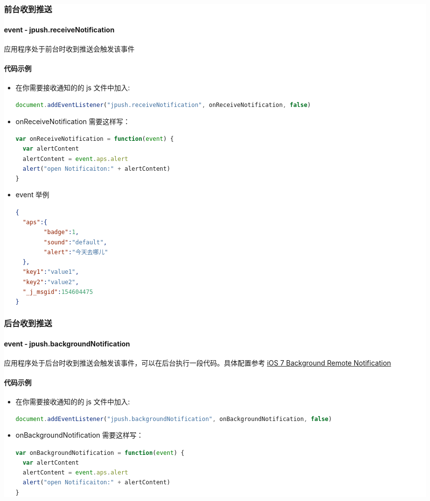 ### 前台收到推送

#### event - jpush.receiveNotification

应用程序处于前台时收到推送会触发该事件

#### 代码示例

- 在你需要接收通知的的 js 文件中加入:

  ```js
  document.addEventListener("jpush.receiveNotification", onReceiveNotification, false)
  ```

- onReceiveNotification 需要这样写：

  ```js
  var onReceiveNotification = function(event) {
  	var alertContent
  	alertContent = event.aps.alert
  	alert("open Notificaiton:" + alertContent)
  }
  ```

- event 举例

  ```json
  {
  	"aps":{
  		  "badge":1,
  		  "sound":"default",
  		  "alert":"今天去哪儿"
  	},
  	"key1":"value1",
  	"key2":"value2",
  	"_j_msgid":154604475
  }
  ```

### 后台收到推送

#### event - jpush.backgroundNotification

应用程序处于后台时收到推送会触发该事件，可以在后台执行一段代码。具体配置参考 [iOS 7 Background Remote Notification](https://docs.jiguang.cn/jpush/client/iOS/ios_new_fetures/#ios-7-background-remote-notification)

#### 代码示例

- 在你需要接收通知的的 js 文件中加入:

  ```js
  document.addEventListener("jpush.backgroundNotification", onBackgroundNotification, false)
  ```

- onBackgroundNotification 需要这样写：

  ```js
  var onBackgroundNotification = function(event) {
  	var alertContent
  	alertContent = event.aps.alert
  	alert("open Notificaiton:" + alertContent)
  }
  ```
